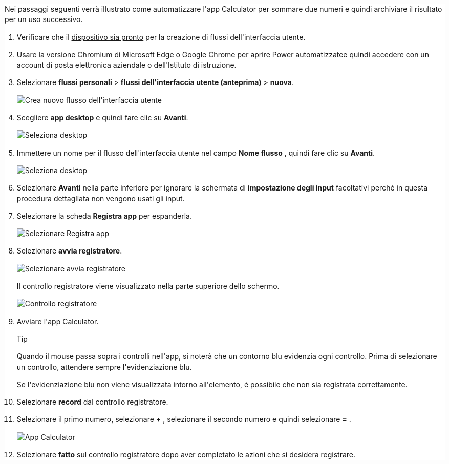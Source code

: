 Nei passaggi seguenti verrà illustrato come automatizzare l'app Calculator per sommare due numeri e quindi archiviare il risultato per un uso successivo. 

1. Verificare che il [dispositivo sia pronto](setup.md) per la creazione di flussi dell'interfaccia utente. 

1. Usare la [versione Chromium di Microsoft Edge](https://www.microsoftedgeinsider.com) o Google Chrome per aprire [Power automatizzate](https://flow.microsoft.com)e quindi accedere con un account di posta elettronica aziendale o dell'Istituto di istruzione.

1. Selezionare **flussi personali** > **flussi dell'interfaccia utente (anteprima)**  > **nuova**.

   ![Crea nuovo flusso dell'interfaccia utente](../media/create-windows-ui-flow/create-new.png "Crea nuovo flusso dell'interfaccia utente")

1. Scegliere **app desktop** e quindi fare clic su **Avanti**.

   ![Seleziona desktop](../media/create-windows-ui-flow/select-desktop.png "Seleziona desktop") 

1. Immettere un nome per il flusso dell'interfaccia utente nel campo **Nome flusso** , quindi fare clic su **Avanti**.

   ![Seleziona desktop](../media/create-windows-ui-flow/give-a-name.png "Seleziona desktop") 

1. Selezionare **Avanti** nella parte inferiore per ignorare la schermata di **impostazione degli input** facoltativi perché in questa procedura dettagliata non vengono usati gli input.

1. Selezionare la scheda **Registra app** per espanderla.

   ![Selezionare Registra app](../media/create-windows-ui-flow/select-record-app.png "Selezionare Registra app")

1. Selezionare **avvia registratore**.

   ![Selezionare avvia registratore](../media/create-windows-ui-flow/select-launch-recorder.png "Selezionare avvia registratore")

   Il controllo registratore viene visualizzato nella parte superiore dello schermo.

   ![Controllo registratore](../media/create-windows-ui-flow/recorder-control.png "Controllo registratore")

1. Avviare l'app Calculator.

     >[!TIP]
     >Quando il mouse passa sopra i controlli nell'app, si noterà che un contorno blu evidenzia ogni controllo. Prima di selezionare un controllo, attendere sempre l'evidenziazione blu.
     >
     >Se l'evidenziazione blu non viene visualizzata intorno all'elemento, è possibile che non sia registrata correttamente.

1. Selezionare **record** dal controllo registratore.
1. Selezionare il primo numero, selezionare **+** , selezionare il secondo numero e quindi selezionare **=** .

    ![App Calculator](../media/create-windows-ui-flow/app-to-record.png "App Calculator")

1. Selezionare **fatto** sul controllo registratore dopo aver completato le azioni che si desidera registrare.
